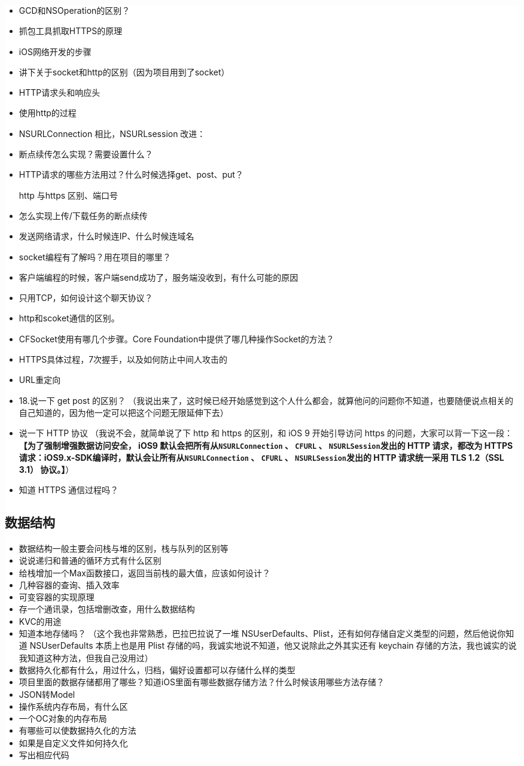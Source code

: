 - GCD和NSOperation的区别？

- 抓包工具抓取HTTPS的原理

- iOS网络开发的步骤

- 讲下关于socket和http的区别（因为项目用到了socket）

- HTTP请求头和响应头

- 使用http的过程

- NSURLConnection 相比，NSURLsession 改进：

- 断点续传怎么实现？需要设置什么？

- HTTP请求的哪些方法用过？什么时候选择get、post、put？

  http 与https 区别、端口号

- 怎么实现上传/下载任务的断点续传

- 发送网络请求，什么时候连IP、什么时候连域名

- socket编程有了解吗？用在项目的哪里？

- 客户端编程的时候，客户端send成功了，服务端没收到，有什么可能的原因

- 只用TCP，如何设计这个聊天协议？

- http和scoket通信的区别。

- CFSocket使用有哪几个步骤。Core Foundation中提供了哪几种操作Socket的方法？

- HTTPS具体过程，7次握手，以及如何防止中间人攻击的

- URL重定向

- 18.说一下 get post 的区别？
    （我说出来了，这时候已经开始感觉到这个人什么都会，就算他问的问题你不知道，也要随便说点相关的自己知道的，因为他一定可以把这个问题无限延伸下去）

- 说一下 HTTP 协议
   （我说不会，就简单说了下 http 和 https 的区别，和 iOS 9 开始引导访问 https 的问题，大家可以背一下这一段：**【为了强制增强数据访问安全， iOS9 默认会把所有从`NSURLConnection` 、 `CFURL` 、 `NSURLSession`发出的 HTTP 请求，都改为 HTTPS 请求：iOS9.x-SDK编译时，默认会让所有从`NSURLConnection` 、 `CFURL` 、 `NSURLSession`发出的 HTTP 请求统一采用 TLS 1.2（SSL 3.1） 协议。】**）

- 知道 HTTPS 通信过程吗？

## 数据结构

- 数据结构一般主要会问栈与堆的区别，栈与队列的区别等
- 说说递归和普通的循环方式有什么区别
- 给栈增加一个Max函数接口，返回当前栈的最大值，应该如何设计？
- 几种容器的查询、插入效率
- 可变容器的实现原理
- 存一个通讯录，包括增删改查，用什么数据结构
- KVC的用途
- 知道本地存储吗？
   （这个我也非常熟悉，巴拉巴拉说了一堆 NSUserDefaults、Plist，还有如何存储自定义类型的问题，然后他说你知道 NSUserDefaults 本质上也是用 Plist 存储的吗，我诚实地说不知道，他又说除此之外其实还有 keychain 存储的方法，我也诚实的说我知道这种方法，但我自己没用过）
- 数据持久化都有什么，用过什么，归档，偏好设置都可以存储什么样的类型
- 项目里面的数据存储都用了哪些？知道iOS里面有哪些数据存储方法？什么时候该用哪些方法存储？
- JSON转Model
- 操作系统内存布局，有什么区
- 一个OC对象的内存布局
- 有哪些可以使数据持久化的方法
- 如果是自定义文件如何持久化
- 写出相应代码
